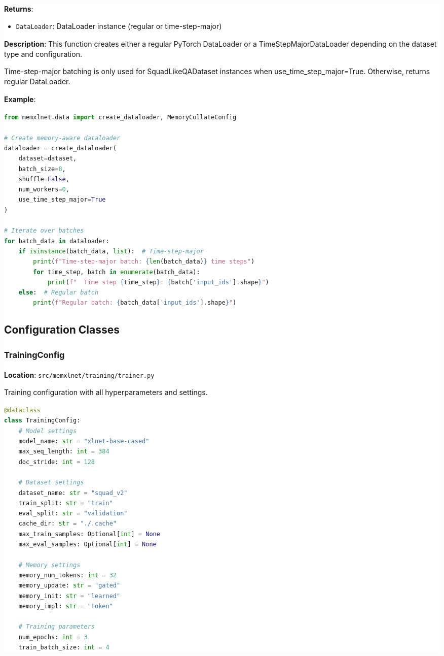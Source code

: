 **Returns**:
- `DataLoader`: DataLoader instance (regular or time-step-major)

**Description**:
This function creates either a regular PyTorch DataLoader or a TimeStepMajorDataLoader depending on the dataset type and configuration.

Time-step-major batching is only used for SquadLikeQADataset instances when use_time_step_major=True. Otherwise, returns regular DataLoader.

**Example**:
```python
from memxlnet.data import create_dataloader, MemoryCollateConfig

# Create memory-aware dataloader
dataloader = create_dataloader(
    dataset=dataset,
    batch_size=8,
    shuffle=False,
    num_workers=0,
    use_time_step_major=True
)

# Iterate over batches
for batch_data in dataloader:
    if isinstance(batch_data, list):  # Time-step-major
        print(f"Time-step-major batch: {len(batch_data)} time steps")
        for time_step, batch in enumerate(batch_data):
            print(f"  Time step {time_step}: {batch['input_ids'].shape}")
    else:  # Regular batch
        print(f"Regular batch: {batch_data['input_ids'].shape}")
```

## Configuration Classes

### TrainingConfig

**Location**: `src/memxlnet/training/trainer.py`

Training configuration with all hyperparameters and settings.

```python
@dataclass
class TrainingConfig:
    # Model settings
    model_name: str = "xlnet-base-cased"
    max_seq_length: int = 384
    doc_stride: int = 128

    # Dataset settings
    dataset_name: str = "squad_v2"
    train_split: str = "train"
    eval_split: str = "validation"
    cache_dir: str = "./.cache"
    max_train_samples: Optional[int] = None
    max_eval_samples: Optional[int] = None

    # Memory settings
    memory_num_tokens: int = 32
    memory_update: str = "gated"
    memory_init: str = "learned"
    memory_impl: str = "token"

    # Training parameters
    num_epochs: int = 3
    train_batch_size: int = 4
```